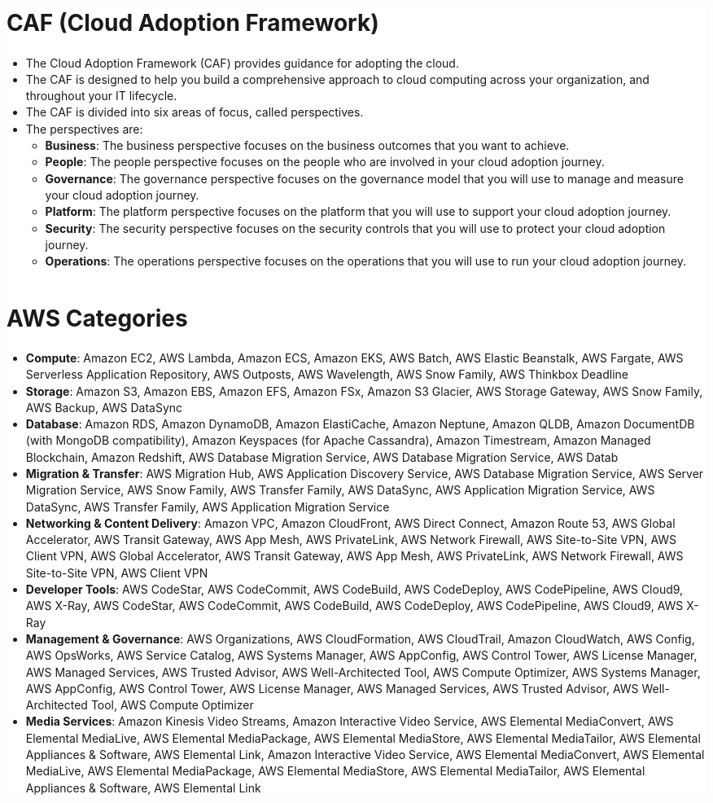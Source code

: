 # CAF (Cloud Adoption Framework)
- The Cloud Adoption Framework (CAF) provides guidance for adopting the cloud.
- The CAF is designed to help you build a comprehensive approach to cloud computing across your organization, and throughout your IT lifecycle.
- The CAF is divided into six areas of focus, called perspectives.
- The perspectives are:
	- **Business**: The business perspective focuses on the business outcomes that you want to achieve.
	- **People**: The people perspective focuses on the people who are involved in your cloud adoption journey.
	- **Governance**: The governance perspective focuses on the governance model that you will use to manage and measure your cloud adoption journey.
	- **Platform**: The platform perspective focuses on the platform that you will use to support your cloud adoption journey.
	- **Security**: The security perspective focuses on the security controls that you will use to protect your cloud adoption journey.
	- **Operations**: The operations perspective focuses on the operations that you will use to run your cloud adoption journey.

# AWS Categories

- **Compute**: Amazon EC2, AWS Lambda, Amazon ECS, Amazon EKS, AWS Batch, AWS Elastic Beanstalk, AWS Fargate, AWS Serverless Application Repository, AWS Outposts, AWS Wavelength, AWS Snow Family, AWS Thinkbox Deadline
- **Storage**: Amazon S3, Amazon EBS, Amazon EFS, Amazon FSx, Amazon S3 Glacier, AWS Storage Gateway, AWS Snow Family, AWS Backup, AWS DataSync
- **Database**: Amazon RDS, Amazon DynamoDB, Amazon ElastiCache, Amazon Neptune, Amazon QLDB, Amazon DocumentDB (with MongoDB compatibility), Amazon Keyspaces (for Apache Cassandra), Amazon Timestream, Amazon Managed Blockchain, Amazon Redshift, AWS Database Migration Service, AWS Database Migration Service, AWS Datab
- **Migration & Transfer**: AWS Migration Hub, AWS Application Discovery Service, AWS Database Migration Service, AWS Server Migration Service, AWS Snow Family, AWS Transfer Family, AWS DataSync, AWS Application Migration Service, AWS DataSync, AWS Transfer Family, AWS Application Migration Service
- **Networking & Content Delivery**: Amazon VPC, Amazon CloudFront, AWS Direct Connect, Amazon Route 53, AWS Global Accelerator, AWS Transit Gateway, AWS App Mesh, AWS PrivateLink, AWS Network Firewall, AWS Site-to-Site VPN, AWS Client VPN, AWS Global Accelerator, AWS Transit Gateway, AWS App Mesh, AWS PrivateLink, AWS Network Firewall, AWS Site-to-Site VPN, AWS Client VPN
- **Developer Tools**: AWS CodeStar, AWS CodeCommit, AWS CodeBuild, AWS CodeDeploy, AWS CodePipeline, AWS Cloud9, AWS X-Ray, AWS CodeStar, AWS CodeCommit, AWS CodeBuild, AWS CodeDeploy, AWS CodePipeline, AWS Cloud9, AWS X-Ray
- **Management & Governance**: AWS Organizations, AWS CloudFormation, AWS CloudTrail, Amazon CloudWatch, AWS Config, AWS OpsWorks, AWS Service Catalog, AWS Systems Manager, AWS AppConfig, AWS Control Tower, AWS License Manager, AWS Managed Services, AWS Trusted Advisor, AWS Well-Architected Tool, AWS Compute Optimizer, AWS Systems Manager, AWS AppConfig, AWS Control Tower, AWS License Manager, AWS Managed Services, AWS Trusted Advisor, AWS Well-Architected Tool, AWS Compute Optimizer
- **Media Services**: Amazon Kinesis Video Streams, Amazon Interactive Video Service, AWS Elemental MediaConvert, AWS Elemental MediaLive, AWS Elemental MediaPackage, AWS Elemental MediaStore, AWS Elemental MediaTailor, AWS Elemental Appliances & Software, AWS Elemental Link, Amazon Interactive Video Service, AWS Elemental MediaConvert, AWS Elemental MediaLive, AWS Elemental MediaPackage, AWS Elemental MediaStore, AWS Elemental MediaTailor, AWS Elemental Appliances & Software, AWS Elemental Link
